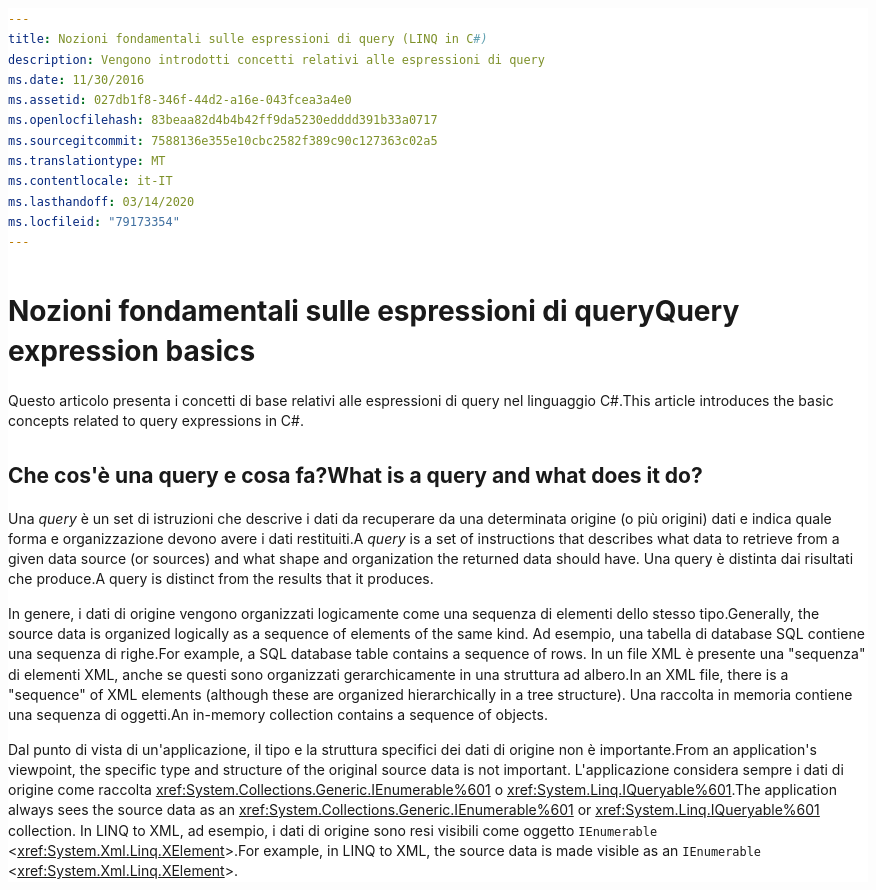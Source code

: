 ```yaml
---
title: Nozioni fondamentali sulle espressioni di query (LINQ in C#)
description: Vengono introdotti concetti relativi alle espressioni di query
ms.date: 11/30/2016
ms.assetid: 027db1f8-346f-44d2-a16e-043fcea3a4e0
ms.openlocfilehash: 83beaa82d4b4b42ff9da5230edddd391b33a0717
ms.sourcegitcommit: 7588136e355e10cbc2582f389c90c127363c02a5
ms.translationtype: MT
ms.contentlocale: it-IT
ms.lasthandoff: 03/14/2020
ms.locfileid: "79173354"
---
```

# <a name="query-expression-basics"></a><span data-ttu-id="116f4-103">Nozioni fondamentali sulle espressioni di query</span><span class="sxs-lookup"><span data-stu-id="116f4-103">Query expression basics</span></span>

<span data-ttu-id="116f4-104">Questo articolo presenta i concetti di base relativi alle espressioni di query nel linguaggio C#.</span><span class="sxs-lookup"><span data-stu-id="116f4-104">This article introduces the basic concepts related to query expressions in C#.</span></span>

## <a name="what-is-a-query-and-what-does-it-do"></a><span data-ttu-id="116f4-105">Che cos'è una query e cosa fa?</span><span class="sxs-lookup"><span data-stu-id="116f4-105">What is a query and what does it do?</span></span>

<span data-ttu-id="116f4-106">Una *query* è un set di istruzioni che descrive i dati da recuperare da una determinata origine (o più origini) dati e indica quale forma e organizzazione devono avere i dati restituiti.</span><span class="sxs-lookup"><span data-stu-id="116f4-106">A *query* is a set of instructions that describes what data to retrieve from a given data source (or sources) and what shape and organization the returned data should have.</span></span> <span data-ttu-id="116f4-107">Una query è distinta dai risultati che produce.</span><span class="sxs-lookup"><span data-stu-id="116f4-107">A query is distinct from the results that it produces.</span></span>

<span data-ttu-id="116f4-108">In genere, i dati di origine vengono organizzati logicamente come una sequenza di elementi dello stesso tipo.</span><span class="sxs-lookup"><span data-stu-id="116f4-108">Generally, the source data is organized logically as a sequence of elements of the same kind.</span></span> <span data-ttu-id="116f4-109">Ad esempio, una tabella di database SQL contiene una sequenza di righe.</span><span class="sxs-lookup"><span data-stu-id="116f4-109">For example, a SQL database table contains a sequence of rows.</span></span> <span data-ttu-id="116f4-110">In un file XML è presente una "sequenza" di elementi XML, anche se questi sono organizzati gerarchicamente in una struttura ad albero.</span><span class="sxs-lookup"><span data-stu-id="116f4-110">In an XML file, there is a "sequence" of XML elements (although these are organized hierarchically in a tree structure).</span></span> <span data-ttu-id="116f4-111">Una raccolta in memoria contiene una sequenza di oggetti.</span><span class="sxs-lookup"><span data-stu-id="116f4-111">An in-memory collection contains a sequence of objects.</span></span>

<span data-ttu-id="116f4-112">Dal punto di vista di un'applicazione, il tipo e la struttura specifici dei dati di origine non è importante.</span><span class="sxs-lookup"><span data-stu-id="116f4-112">From an application's viewpoint, the specific type and structure of the original source data is not important.</span></span> <span data-ttu-id="116f4-113">L'applicazione considera sempre i dati di origine come raccolta <xref:System.Collections.Generic.IEnumerable%601> o <xref:System.Linq.IQueryable%601>.</span><span class="sxs-lookup"><span data-stu-id="116f4-113">The application always sees the source data as an <xref:System.Collections.Generic.IEnumerable%601> or <xref:System.Linq.IQueryable%601> collection.</span></span> <span data-ttu-id="116f4-114">In LINQ to XML, ad esempio, i dati di origine sono resi visibili come oggetto `IEnumerable`\<<xref:System.Xml.Linq.XElement>>.</span><span class="sxs-lookup"><span data-stu-id="116f4-114">For example, in LINQ to XML, the source data is made visible as an `IEnumerable`\<<xref:System.Xml.Linq.XElement>>.</span></span>
